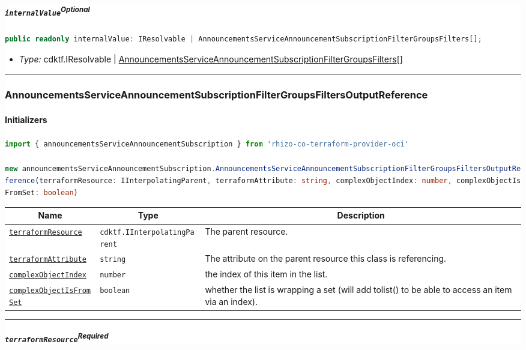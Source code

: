 ##### `internalValue`<sup>Optional</sup> <a name="internalValue" id="rhizo-co-terraform-provider-oci.announcementsServiceAnnouncementSubscription.AnnouncementsServiceAnnouncementSubscriptionFilterGroupsFiltersList.property.internalValue"></a>

```typescript
public readonly internalValue: IResolvable | AnnouncementsServiceAnnouncementSubscriptionFilterGroupsFilters[];
```

- *Type:* cdktf.IResolvable | <a href="#rhizo-co-terraform-provider-oci.announcementsServiceAnnouncementSubscription.AnnouncementsServiceAnnouncementSubscriptionFilterGroupsFilters">AnnouncementsServiceAnnouncementSubscriptionFilterGroupsFilters</a>[]

---


### AnnouncementsServiceAnnouncementSubscriptionFilterGroupsFiltersOutputReference <a name="AnnouncementsServiceAnnouncementSubscriptionFilterGroupsFiltersOutputReference" id="rhizo-co-terraform-provider-oci.announcementsServiceAnnouncementSubscription.AnnouncementsServiceAnnouncementSubscriptionFilterGroupsFiltersOutputReference"></a>

#### Initializers <a name="Initializers" id="rhizo-co-terraform-provider-oci.announcementsServiceAnnouncementSubscription.AnnouncementsServiceAnnouncementSubscriptionFilterGroupsFiltersOutputReference.Initializer"></a>

```typescript
import { announcementsServiceAnnouncementSubscription } from 'rhizo-co-terraform-provider-oci'

new announcementsServiceAnnouncementSubscription.AnnouncementsServiceAnnouncementSubscriptionFilterGroupsFiltersOutputReference(terraformResource: IInterpolatingParent, terraformAttribute: string, complexObjectIndex: number, complexObjectIsFromSet: boolean)
```

| **Name** | **Type** | **Description** |
| --- | --- | --- |
| <code><a href="#rhizo-co-terraform-provider-oci.announcementsServiceAnnouncementSubscription.AnnouncementsServiceAnnouncementSubscriptionFilterGroupsFiltersOutputReference.Initializer.parameter.terraformResource">terraformResource</a></code> | <code>cdktf.IInterpolatingParent</code> | The parent resource. |
| <code><a href="#rhizo-co-terraform-provider-oci.announcementsServiceAnnouncementSubscription.AnnouncementsServiceAnnouncementSubscriptionFilterGroupsFiltersOutputReference.Initializer.parameter.terraformAttribute">terraformAttribute</a></code> | <code>string</code> | The attribute on the parent resource this class is referencing. |
| <code><a href="#rhizo-co-terraform-provider-oci.announcementsServiceAnnouncementSubscription.AnnouncementsServiceAnnouncementSubscriptionFilterGroupsFiltersOutputReference.Initializer.parameter.complexObjectIndex">complexObjectIndex</a></code> | <code>number</code> | the index of this item in the list. |
| <code><a href="#rhizo-co-terraform-provider-oci.announcementsServiceAnnouncementSubscription.AnnouncementsServiceAnnouncementSubscriptionFilterGroupsFiltersOutputReference.Initializer.parameter.complexObjectIsFromSet">complexObjectIsFromSet</a></code> | <code>boolean</code> | whether the list is wrapping a set (will add tolist() to be able to access an item via an index). |

---

##### `terraformResource`<sup>Required</sup> <a name="terraformResource" id="rhizo-co-terraform-provider-oci.announcementsServiceAnnouncementSubscription.AnnouncementsServiceAnnouncementSubscriptionFilterGroupsFiltersOutputReference.Initializer.parameter.terraformResource"></a>
